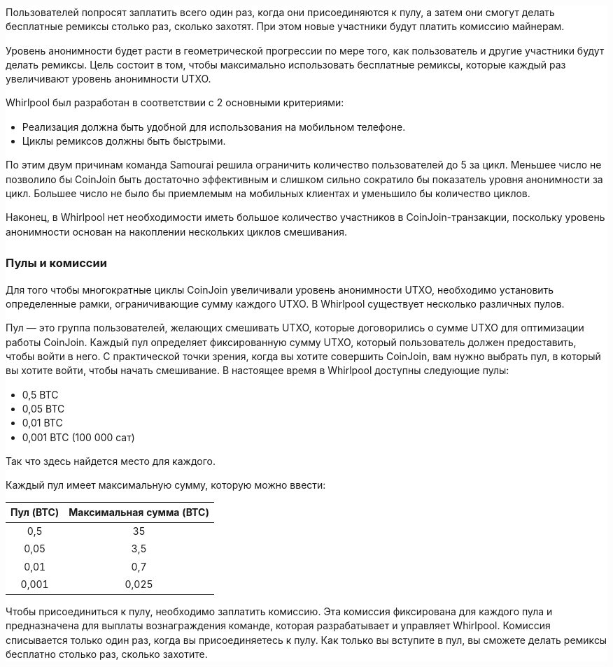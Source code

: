 Пользователей попросят заплатить всего один раз, когда они присоединяются к пулу, а затем они смогут делать бесплатные ремиксы столько раз, сколько захотят. При этом новые участники будут платить комиссию майнерам.

Уровень анонимности будет расти в геометрической прогрессии по мере того, как пользователь и другие участники будут делать ремиксы. Цель состоит в том, чтобы максимально использовать бесплатные ремиксы, которые каждый раз увеличивают уровень анонимности UTXO.

Whirlpool был разработан в соответствии с 2 основными критериями: 

- Реализация должна быть удобной для использования на мобильном телефоне.
- Циклы ремиксов должны быть быстрыми.

По этим двум причинам команда Samourai решила ограничить количество пользователей до 5 за цикл. Меньшее число не позволило бы CoinJoin быть достаточно эффективным и слишком сильно сократило бы показатель уровня анонимности за цикл. Большее число не было бы приемлемым на мобильных клиентах и уменьшило бы количество циклов.

Наконец, в Whirlpool нет необходимости иметь большое количество участников в CoinJoin-транзакции, поскольку уровень анонимности основан на накоплении нескольких циклов смешивания.

### Пулы и комиссии

Для того чтобы многократные циклы CoinJoin увеличивали уровень анонимности UTXO, необходимо установить определенные рамки, ограничивающие сумму каждого UTXO. В Whirlpool существует несколько различных пулов.

Пул — это группа пользователей, желающих смешивать UTXO, которые договорились о сумме UTXO для оптимизации работы CoinJoin. Каждый пул определяет фиксированную сумму UTXO, который пользователь должен предоставить, чтобы войти в него. С практической точки зрения, когда вы хотите совершить CoinJoin, вам нужно выбрать пул, в который вы хотите войти, чтобы начать смешивание. В настоящее время в Whirlpool доступны следующие пулы:

- 0,5 BTC
- 0,05 BTC
- 0,01 BTC
- 0,001 BTC (100 000 сат)

Так что здесь найдется место для каждого.

Каждый пул имеет максимальную сумму, которую можно ввести:

|Пул (BTC)|Максимальная сумма (BTC)|
|:---:|:---:|
|0,5|35|
|0,05|3,5|
|0,01|0,7|
|0,001|0,025|

Чтобы присоединиться к пулу, необходимо заплатить комиссию. Эта комиссия фиксирована для каждого пула и предназначена для выплаты вознаграждения команде, которая разрабатывает и управляет Whirlpool. Комиссия списывается только один раз, когда вы присоединяетесь к пулу. Как только вы вступите в пул, вы сможете делать ремиксы бесплатно столько раз, сколько захотите.
